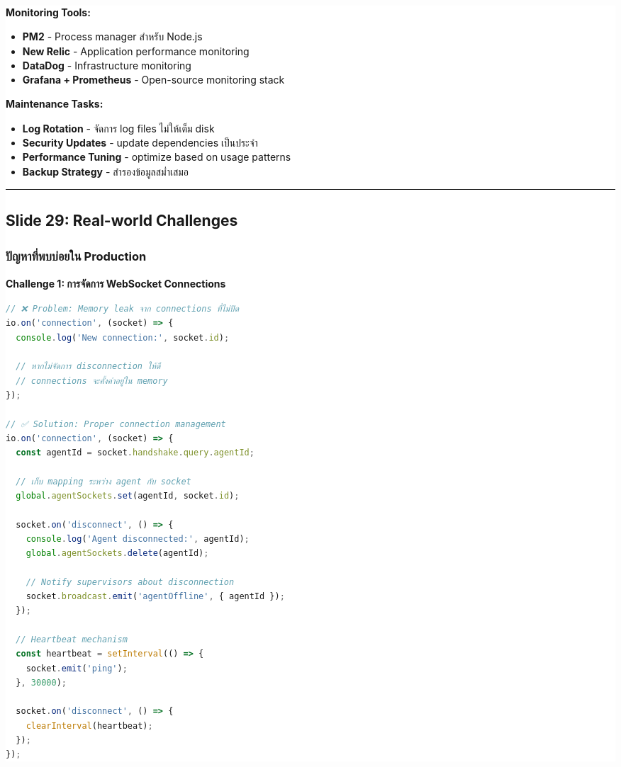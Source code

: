 **Monitoring Tools:**
- **PM2** - Process manager สำหรับ Node.js
- **New Relic** - Application performance monitoring
- **DataDog** - Infrastructure monitoring
- **Grafana + Prometheus** - Open-source monitoring stack

**Maintenance Tasks:**
- **Log Rotation** - จัดการ log files ไม่ให้เต็ม disk
- **Security Updates** - update dependencies เป็นประจำ
- **Performance Tuning** - optimize based on usage patterns
- **Backup Strategy** - สำรองข้อมูลสม่ำเสมอ

---

## Slide 29: Real-world Challenges
### ปัญหาที่พบบ่อยใน Production

**Challenge 1: การจัดการ WebSocket Connections**
```javascript
// ❌ Problem: Memory leak จาก connections ที่ไม่ปิด
io.on('connection', (socket) => {
  console.log('New connection:', socket.id);
  
  // หากไม่จัดการ disconnection ให้ดี
  // connections จะคั้งค่าอยู่ใน memory
});

// ✅ Solution: Proper connection management
io.on('connection', (socket) => {
  const agentId = socket.handshake.query.agentId;
  
  // เก็บ mapping ระหว่าง agent กับ socket
  global.agentSockets.set(agentId, socket.id);
  
  socket.on('disconnect', () => {
    console.log('Agent disconnected:', agentId);
    global.agentSockets.delete(agentId);
    
    // Notify supervisors about disconnection
    socket.broadcast.emit('agentOffline', { agentId });
  });
  
  // Heartbeat mechanism
  const heartbeat = setInterval(() => {
    socket.emit('ping');
  }, 30000);
  
  socket.on('disconnect', () => {
    clearInterval(heartbeat);
  });
});
```
